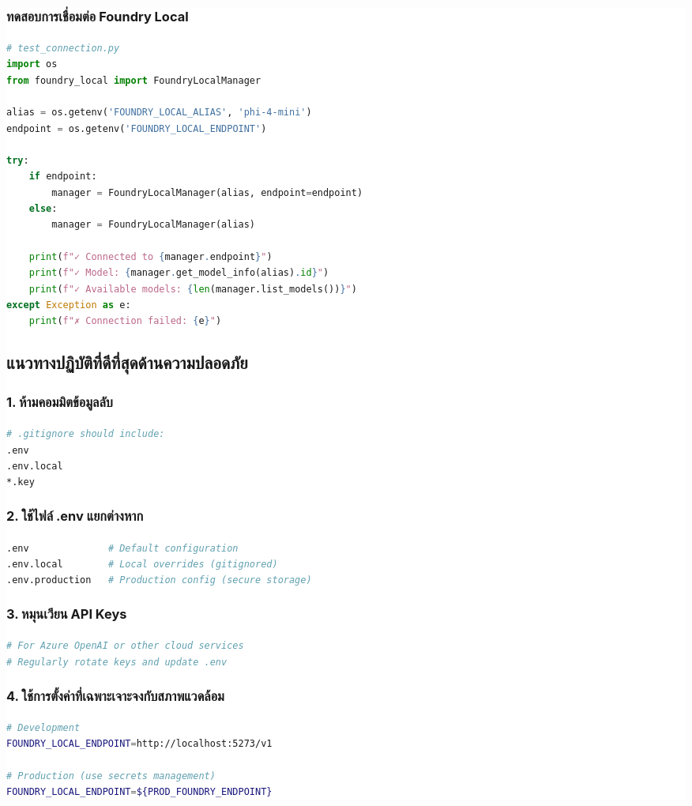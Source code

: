 ### ทดสอบการเชื่อมต่อ Foundry Local

```python
# test_connection.py
import os
from foundry_local import FoundryLocalManager

alias = os.getenv('FOUNDRY_LOCAL_ALIAS', 'phi-4-mini')
endpoint = os.getenv('FOUNDRY_LOCAL_ENDPOINT')

try:
    if endpoint:
        manager = FoundryLocalManager(alias, endpoint=endpoint)
    else:
        manager = FoundryLocalManager(alias)
    
    print(f"✓ Connected to {manager.endpoint}")
    print(f"✓ Model: {manager.get_model_info(alias).id}")
    print(f"✓ Available models: {len(manager.list_models())}")
except Exception as e:
    print(f"✗ Connection failed: {e}")
```

## แนวทางปฏิบัติที่ดีที่สุดด้านความปลอดภัย

### 1. ห้ามคอมมิตข้อมูลลับ

```bash
# .gitignore should include:
.env
.env.local
*.key
```

### 2. ใช้ไฟล์ .env แยกต่างหาก

```bash
.env              # Default configuration
.env.local        # Local overrides (gitignored)
.env.production   # Production config (secure storage)
```

### 3. หมุนเวียน API Keys

```bash
# For Azure OpenAI or other cloud services
# Regularly rotate keys and update .env
```

### 4. ใช้การตั้งค่าที่เฉพาะเจาะจงกับสภาพแวดล้อม

```bash
# Development
FOUNDRY_LOCAL_ENDPOINT=http://localhost:5273/v1

# Production (use secrets management)
FOUNDRY_LOCAL_ENDPOINT=${PROD_FOUNDRY_ENDPOINT}
```
